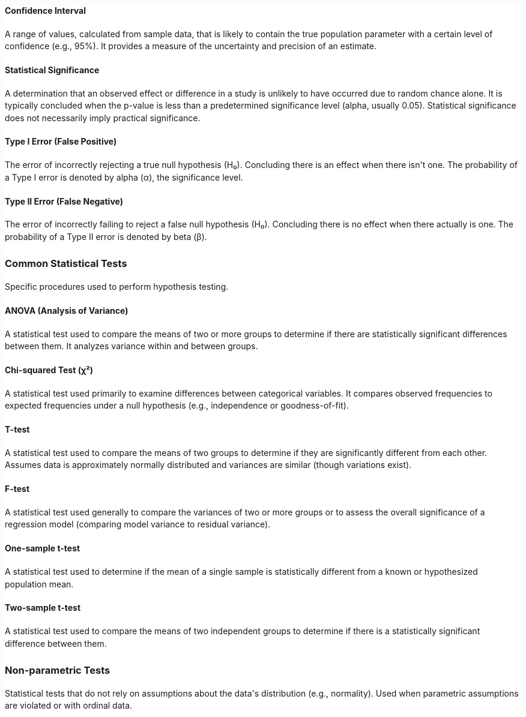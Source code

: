 #### Confidence Interval
A range of values, calculated from sample data, that is likely to contain the true population parameter with a certain level of confidence (e.g., 95%). It provides a measure of the uncertainty and precision of an estimate.

#### Statistical Significance
A determination that an observed effect or difference in a study is unlikely to have occurred due to random chance alone. It is typically concluded when the p-value is less than a predetermined significance level (alpha, usually 0.05). Statistical significance does not necessarily imply practical significance.

#### Type I Error (False Positive)
The error of incorrectly rejecting a true null hypothesis (H₀). Concluding there is an effect when there isn't one. The probability of a Type I error is denoted by alpha (α), the significance level.

#### Type II Error (False Negative)
The error of incorrectly failing to reject a false null hypothesis (H₀). Concluding there is no effect when there actually is one. The probability of a Type II error is denoted by beta (β).

### Common Statistical Tests

Specific procedures used to perform hypothesis testing.

#### ANOVA (Analysis of Variance)
A statistical test used to compare the means of two or more groups to determine if there are statistically significant differences between them. It analyzes variance within and between groups.

#### Chi-squared Test (χ²)
A statistical test used primarily to examine differences between categorical variables. It compares observed frequencies to expected frequencies under a null hypothesis (e.g., independence or goodness-of-fit).

#### T-test
A statistical test used to compare the means of two groups to determine if they are significantly different from each other. Assumes data is approximately normally distributed and variances are similar (though variations exist).

#### F-test
A statistical test used generally to compare the variances of two or more groups or to assess the overall significance of a regression model (comparing model variance to residual variance).

#### One-sample t-test
A statistical test used to determine if the mean of a single sample is statistically different from a known or hypothesized population mean.

#### Two-sample t-test
A statistical test used to compare the means of two independent groups to determine if there is a statistically significant difference between them.

### Non-parametric Tests

Statistical tests that do not rely on assumptions about the data's distribution (e.g., normality). Used when parametric assumptions are violated or with ordinal data.
